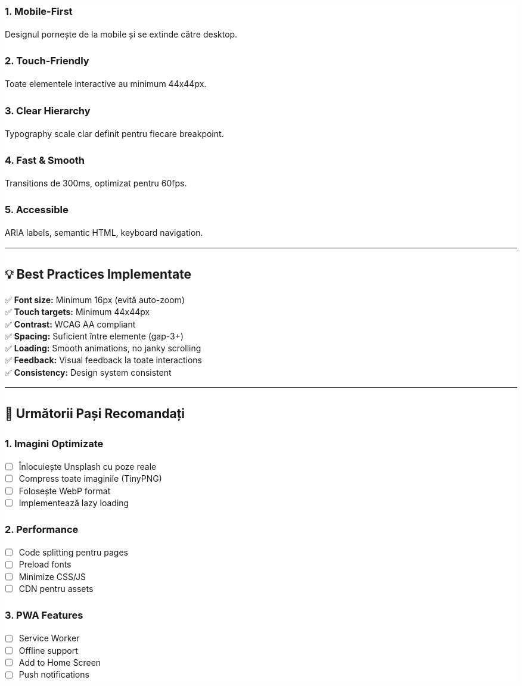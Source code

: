 ### 1. **Mobile-First**
Designul pornește de la mobile și se extinde către desktop.

### 2. **Touch-Friendly**
Toate elementele interactive au minimum 44x44px.

### 3. **Clear Hierarchy**
Typography scale clar definit pentru fiecare breakpoint.

### 4. **Fast & Smooth**
Transitions de 300ms, optimizat pentru 60fps.

### 5. **Accessible**
ARIA labels, semantic HTML, keyboard navigation.

---

## 💡 Best Practices Implementate

✅ **Font size:** Minimum 16px (evită auto-zoom)  
✅ **Touch targets:** Minimum 44x44px  
✅ **Contrast:** WCAG AA compliant  
✅ **Spacing:** Suficient între elemente (gap-3+)  
✅ **Loading:** Smooth animations, no janky scrolling  
✅ **Feedback:** Visual feedback la toate interactions  
✅ **Consistency:** Design system consistent  

---

## 🔮 Următorii Pași Recomandați

### 1. **Imagini Optimizate**
- [ ] Înlocuiește Unsplash cu poze reale
- [ ] Compress toate imaginile (TinyPNG)
- [ ] Folosește WebP format
- [ ] Implementează lazy loading

### 2. **Performance**
- [ ] Code splitting pentru pages
- [ ] Preload fonts
- [ ] Minimize CSS/JS
- [ ] CDN pentru assets

### 3. **PWA Features**
- [ ] Service Worker
- [ ] Offline support
- [ ] Add to Home Screen
- [ ] Push notifications
